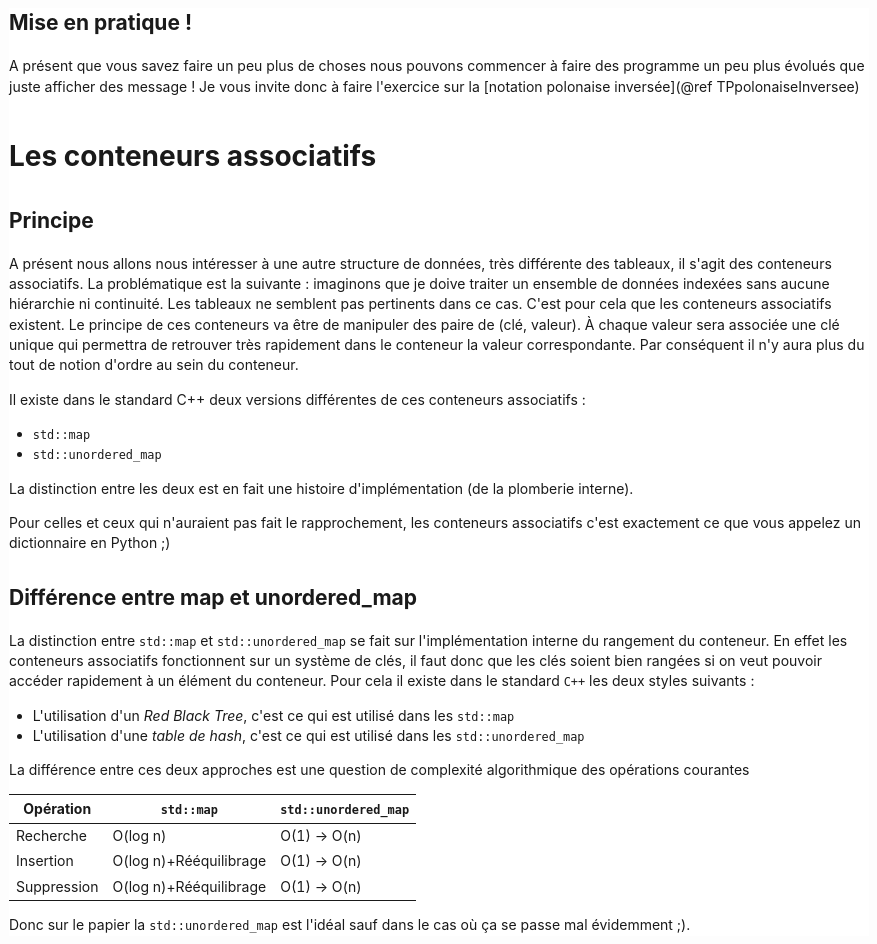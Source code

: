 ## Mise en pratique ! 

A présent que vous savez faire un peu plus de choses nous pouvons commencer à faire des programme un peu plus évolués que juste afficher des message ! Je vous invite donc à faire l'exercice sur la [notation polonaise inversée](@ref TPpolonaiseInversee) 


# Les conteneurs associatifs  

## Principe 

A présent nous allons nous intéresser à une autre structure de données, très différente des tableaux, il s'agit des conteneurs associatifs. La problématique est la suivante : imaginons que je doive traiter un ensemble de données indexées sans aucune hiérarchie ni continuité. Les tableaux ne semblent pas pertinents dans ce cas. C'est pour cela que les conteneurs associatifs existent. Le principe de ces conteneurs va être de manipuler des paire de (clé, valeur). À chaque valeur sera associée une clé unique qui permettra de retrouver très rapidement dans le conteneur la valeur correspondante. Par conséquent il n'y aura plus du tout de notion d'ordre au sein du conteneur. 

Il existe dans le standard C++ deux versions différentes de ces conteneurs associatifs : 

- `std::map`
- `std::unordered_map` 

La distinction entre les deux est en fait une histoire d'implémentation (de la plomberie interne). 

Pour celles et ceux qui n'auraient pas fait le rapprochement, les conteneurs associatifs c'est exactement ce que vous appelez un dictionnaire en Python ;) 

## Différence entre map et unordered_map 

La distinction entre `std::map` et `std::unordered_map` se fait sur l'implémentation interne du rangement du conteneur. En effet les conteneurs associatifs fonctionnent sur un système de clés, il faut donc que les clés soient bien rangées si on veut pouvoir accéder rapidement à un élément du conteneur. Pour cela il existe dans le standard `C++` les deux styles suivants : 

- L'utilisation d'un *Red Black Tree*, c'est ce qui est utilisé dans les `std::map` 
- L'utilisation d'une *table de hash*, c'est ce qui est utilisé dans les `std::unordered_map`

La différence entre ces deux approches est une question de complexité algorithmique des opérations courantes 


|Opération  | `std::map`   | `std::unordered_map`|
|-----------|--------------|---------------------|
| Recherche |  O(log n) | O(1) -> O(n)      | 
| Insertion |  O(log n)+Rééquilibrage | O(1) -> O(n)      |
| Suppression |  O(log n)+Rééquilibrage | O(1) -> O(n)     |

Donc sur le papier la `std::unordered_map` est l'idéal sauf dans le cas où ça se passe mal évidemment ;). 
